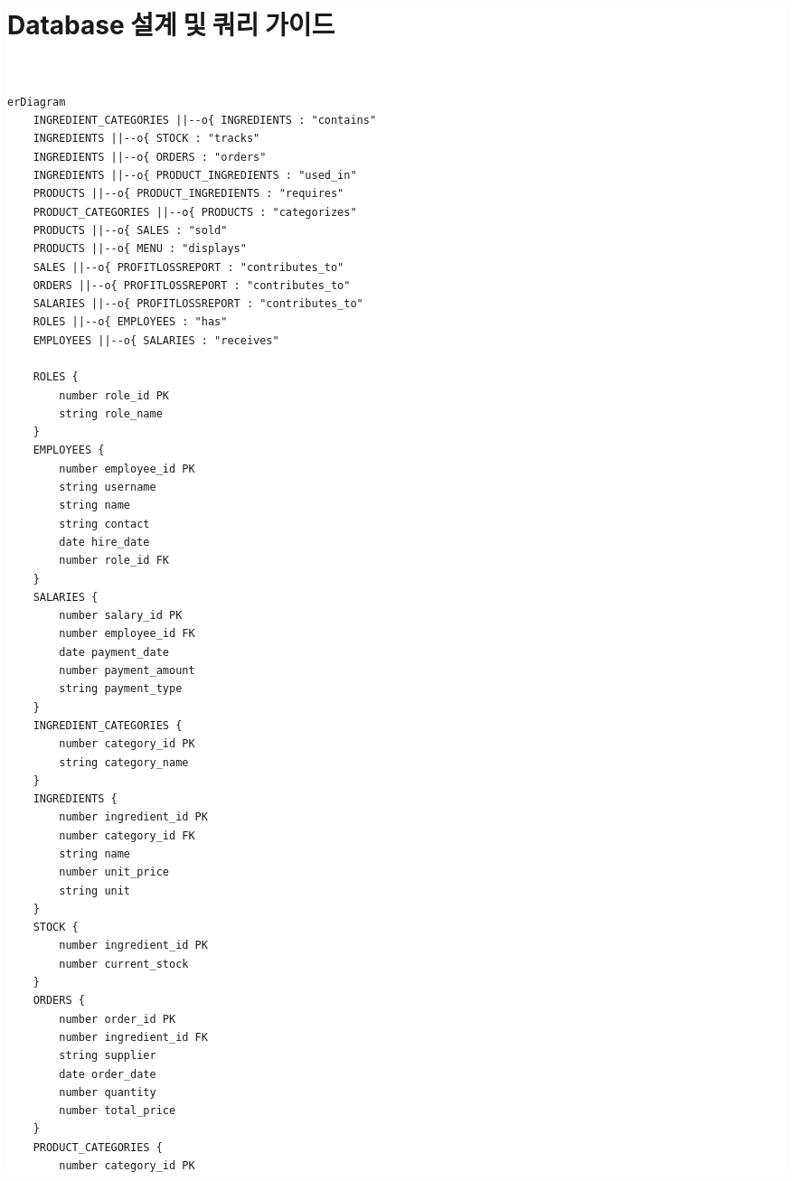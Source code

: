 # Database 설계 및 쿼리 가이드
<br/>

```mermaid
erDiagram
    INGREDIENT_CATEGORIES ||--o{ INGREDIENTS : "contains"
    INGREDIENTS ||--o{ STOCK : "tracks"
    INGREDIENTS ||--o{ ORDERS : "orders"
    INGREDIENTS ||--o{ PRODUCT_INGREDIENTS : "used_in"
    PRODUCTS ||--o{ PRODUCT_INGREDIENTS : "requires"
    PRODUCT_CATEGORIES ||--o{ PRODUCTS : "categorizes"
    PRODUCTS ||--o{ SALES : "sold"
    PRODUCTS ||--o{ MENU : "displays"
    SALES ||--o{ PROFITLOSSREPORT : "contributes_to"
    ORDERS ||--o{ PROFITLOSSREPORT : "contributes_to"
    SALARIES ||--o{ PROFITLOSSREPORT : "contributes_to"
    ROLES ||--o{ EMPLOYEES : "has"
    EMPLOYEES ||--o{ SALARIES : "receives"

    ROLES {
        number role_id PK
        string role_name
    }
    EMPLOYEES {
        number employee_id PK
        string username
        string name
        string contact
        date hire_date
        number role_id FK
    }
    SALARIES {
        number salary_id PK
        number employee_id FK
        date payment_date
        number payment_amount
        string payment_type
    }
    INGREDIENT_CATEGORIES {
        number category_id PK
        string category_name
    }
    INGREDIENTS {
        number ingredient_id PK
        number category_id FK
        string name
        number unit_price
        string unit
    }
    STOCK {
        number ingredient_id PK
        number current_stock
    }
    ORDERS {
        number order_id PK
        number ingredient_id FK
        string supplier
        date order_date
        number quantity
        number total_price
    }
    PRODUCT_CATEGORIES {
        number category_id PK
```